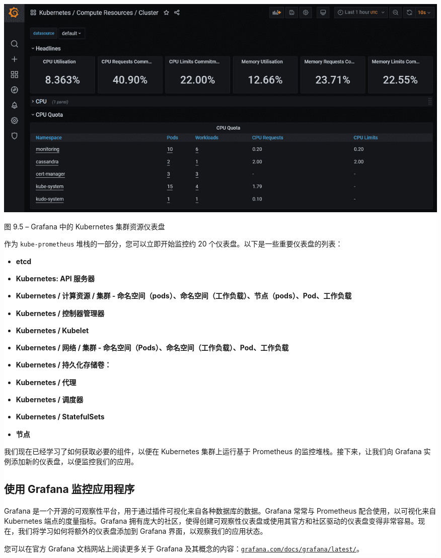 ![图 9.5 – Grafana 中的 Kubernetes 集群资源仪表盘](img/B16192_09_005.jpg)

图 9.5 – Grafana 中的 Kubernetes 集群资源仪表盘

作为 `kube-prometheus` 堆栈的一部分，您可以立即开始监控约 20 个仪表盘。以下是一些重要仪表盘的列表：

+   **etcd**

+   **Kubernetes: API 服务器**

+   **Kubernetes / 计算资源 / 集群 - 命名空间（pods）、命名空间（工作负载）、节点（pods）、Pod、工作负载**

+   **Kubernetes / 控制器管理器**

+   **Kubernetes / Kubelet**

+   **Kubernetes / 网络 / 集群 - 命名空间（Pods）、命名空间（工作负载）、Pod、工作负载**

+   **Kubernetes / 持久化存储卷：**

+   **Kubernetes / 代理**

+   **Kubernetes / 调度器**

+   **Kubernetes / StatefulSets**

+   **节点**

我们现在已经学习了如何获取必要的组件，以便在 Kubernetes 集群上运行基于 Prometheus 的监控堆栈。接下来，让我们向 Grafana 实例添加新的仪表盘，以便监控我们的应用。

## 使用 Grafana 监控应用程序

Grafana 是一个开源的可观察性平台，用于通过插件可视化来自各种数据库的数据。Grafana 常常与 Prometheus 配合使用，以可视化来自 Kubernetes 端点的度量指标。Grafana 拥有庞大的社区，使得创建可观察性仪表盘或使用其官方和社区驱动的仪表盘变得非常容易。现在，我们将学习如何将额外的仪表盘添加到 Grafana 界面，以观察我们的应用状态。

您可以在官方 Grafana 文档网站上阅读更多关于 Grafana 及其概念的内容：[`grafana.com/docs/grafana/latest/`](https://grafana.com/docs/grafana/latest/)。
